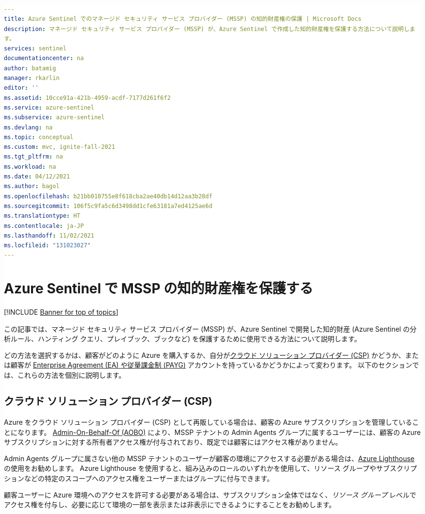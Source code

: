 ```yaml
---
title: Azure Sentinel でのマネージド セキュリティ サービス プロバイダー (MSSP) の知的財産権の保護 | Microsoft Docs
description: マネージド セキュリティ サービス プロバイダー (MSSP) が、Azure Sentinel で作成した知的財産権を保護する方法について説明します。
services: sentinel
documentationcenter: na
author: batamig
manager: rkarlin
editor: ''
ms.assetid: 10cce91a-421b-4959-acdf-7177d261f6f2
ms.service: azure-sentinel
ms.subservice: azure-sentinel
ms.devlang: na
ms.topic: conceptual
ms.custom: mvc, ignite-fall-2021
ms.tgt_pltfrm: na
ms.workload: na
ms.date: 04/12/2021
ms.author: bagol
ms.openlocfilehash: b21bb010755e8f618cba2ae40db14d12aa3b28df
ms.sourcegitcommit: 106f5c9fa5c6d3498dd1cfe63181a7ed4125ae6d
ms.translationtype: HT
ms.contentlocale: ja-JP
ms.lasthandoff: 11/02/2021
ms.locfileid: "131023027"
---
```

# <a name="protecting-mssp-intellectual-property-in-azure-sentinel"></a>Azure Sentinel で MSSP の知的財産権を保護する

[!INCLUDE [Banner for top of topics](./includes/banner.md)]

この記事では、マネージド セキュリティ サービス プロバイダー (MSSP) が、Azure Sentinel で開発した知的財産 (Azure Sentinel の分析ルール、ハンティング クエリ、プレイブック、ブックなど) を保護するために使用できる方法について説明します。

どの方法を選択するかは、顧客がどのように Azure を購入するか、自分が[クラウド ソリューション プロバイダー (CSP)](#cloud-solutions-providers-csp) かどうか、または顧客が [Enterprise Agreement (EA) や従量課金制 (PAYG)](#enterprise-agreements-ea--pay-as-you-go-payg) アカウントを持っているかどうかによって変わります。 以下のセクションでは、これらの方法を個別に説明します。

## <a name="cloud-solutions-providers-csp"></a>クラウド ソリューション プロバイダー (CSP)

Azure をクラウド ソリューション プロバイダー (CSP) として再販している場合は、顧客の Azure サブスクリプションを管理していることになります。 [Admin-On-Behalf-Of (AOBO)](/partner-center/azure-plan-manage) により、MSSP テナントの Admin Agents グループに属するユーザーには、顧客の Azure サブスクリプションに対する所有者アクセス権が付与されており、既定では顧客にはアクセス権がありません。

Admin Agents グループに属さない他の MSSP テナントのユーザーが顧客の環境にアクセスする必要がある場合は、[Azure Lighthouse](multiple-tenants-service-providers.md) の使用をお勧めします。 Azure Lighthouse を使用すると、組み込みのロールのいずれかを使用して、リソース グループやサブスクリプションなどの特定のスコープへのアクセス権をユーザーまたはグループに付与できます。

顧客ユーザーに Azure 環境へのアクセスを許可する必要がある場合は、サブスクリプション全体ではなく、*リソース グループ* レベルでアクセス権を付与し、必要に応じて環境の一部を表示または非表示にできるようにすることをお勧めします。
